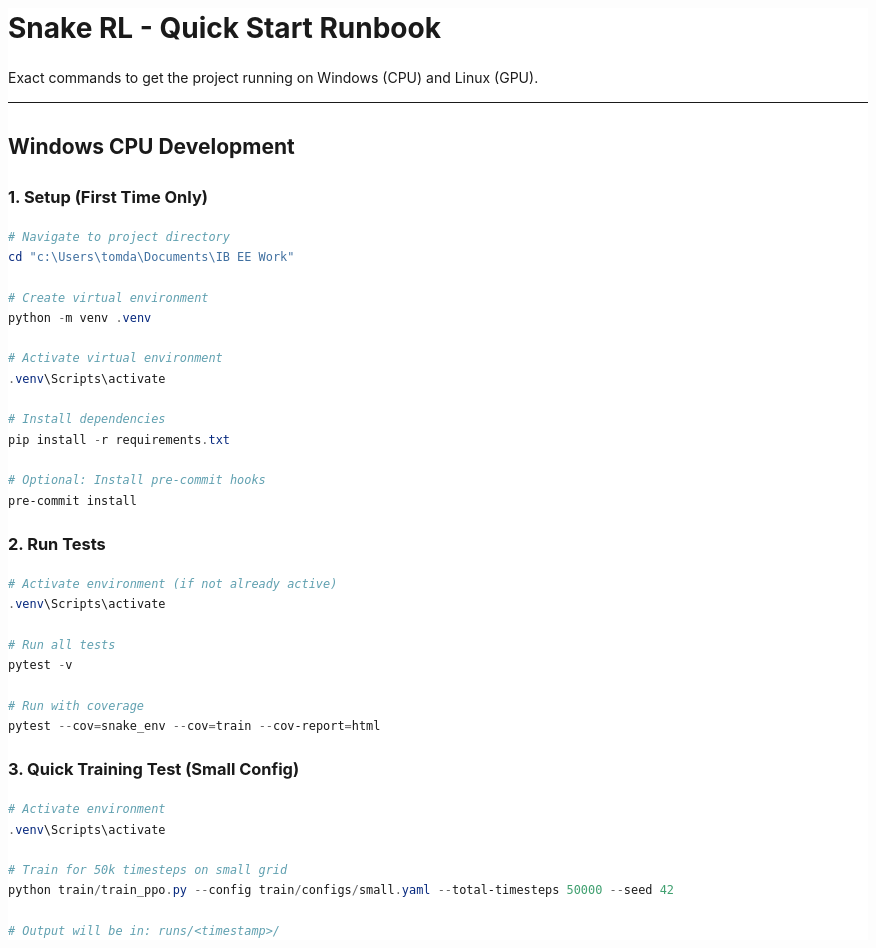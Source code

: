 # Snake RL - Quick Start Runbook

Exact commands to get the project running on Windows (CPU) and Linux (GPU).

---

## Windows CPU Development

### 1. Setup (First Time Only)

```powershell
# Navigate to project directory
cd "c:\Users\tomda\Documents\IB EE Work"

# Create virtual environment
python -m venv .venv

# Activate virtual environment
.venv\Scripts\activate

# Install dependencies
pip install -r requirements.txt

# Optional: Install pre-commit hooks
pre-commit install
```

### 2. Run Tests

```powershell
# Activate environment (if not already active)
.venv\Scripts\activate

# Run all tests
pytest -v

# Run with coverage
pytest --cov=snake_env --cov=train --cov-report=html
```

### 3. Quick Training Test (Small Config)

```powershell
# Activate environment
.venv\Scripts\activate

# Train for 50k timesteps on small grid
python train/train_ppo.py --config train/configs/small.yaml --total-timesteps 50000 --seed 42

# Output will be in: runs/<timestamp>/
```
